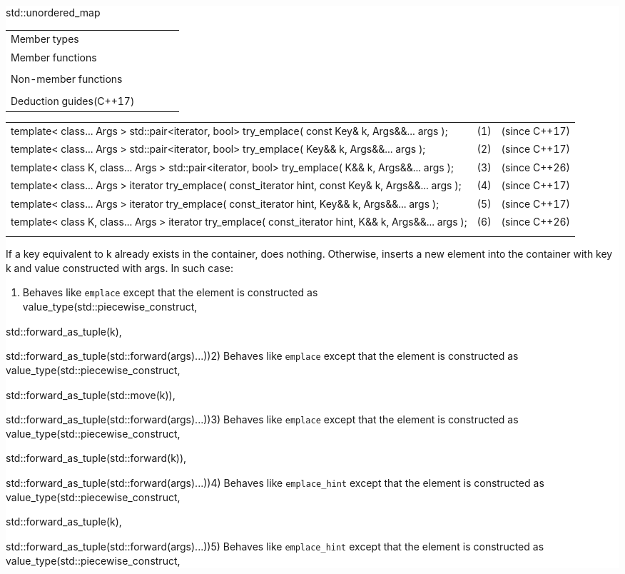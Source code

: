 std::unordered_map

|  |  |  |  |  |
| --- | --- | --- | --- | --- |
| Member types | | | | |
| Member functions | | | | |
| |  |  |  |  |  | | --- | --- | --- | --- | --- | | unordered_map::unordered_map | | | | | | unordered_map::~unordered_map | | | | | | unordered_map::operator= | | | | | | unordered_map::get_allocator | | | | | | Iterators | | | | | | unordered_map::beginunordered_map::cbegin | | | | | | unordered_map::endunordered_map::cend | | | | | | Capacity | | | | | | unordered_map::size | | | | | | unordered_map::max_size | | | | | | unordered_map::empty | | | | | | Modifiers | | | | | | unordered_map::clear | | | | | | unordered_map::erase | | | | | | unordered_map::swap | | | | | | unordered_map::extract(C++17) | | | | | | unordered_map::merge(C++17) | | | | | | unordered_map::insert | | | | | | unordered_map::insert_range(C++23) | | | | | | unordered_map::insert_or_assign(C++17) | | | | | | unordered_map::emplace | | | | | | unordered_map::emplace_hint | | | | | | ****unordered_map::try_emplace****(C++17) | | | | | | |  |  |  |  |  | | --- | --- | --- | --- | --- | | Lookup | | | | | | unordered_map::at | | | | | | [unordered_map::operator[]](operator_at.html "cpp/container/unordered map/operator at") | | | | | | unordered_map::count | | | | | | unordered_map::find | | | | | | unordered_map::contains(C++20) | | | | | | unordered_map::equal_range | | | | | | Bucket interface | | | | | | unordered_map::begin(size_type)unordered_map::cbegin(size_type) | | | | | | unordered_map::end(size_type)unordered_map::cend(size_type) | | | | | | unordered_map::bucket_count | | | | | | unordered_map::max_bucket_count | | | | | | unordered_map::bucket_size | | | | | | unordered_map::bucket | | | | | | Hash policy | | | | | | unordered_map::load_factor | | | | | | unordered_map::max_load_factor | | | | | | unordered_map::rehash | | | | | | unordered_map::reserve | | | | | | Observers | | | | | | unordered_map::hash_function | | | | | | unordered_map::key_eq | | | | | |
| Non-member functions | | | | |
| |  |  |  |  |  | | --- | --- | --- | --- | --- | | operator==operator!=(until C++20) | | | | | | |  |  |  |  |  | | --- | --- | --- | --- | --- | | std::swap(std::unordered_map) | | | | | | erase_if(std::unordered_map)(C++20) | | | | | |
| Deduction guides(C++17) | | | | |

|  |  |  |
| --- | --- | --- |
| template< class... Args >  std::pair<iterator, bool> try_emplace( const Key& k, Args&&... args ); | (1) | (since C++17) |
| template< class... Args >  std::pair<iterator, bool> try_emplace( Key&& k, Args&&... args ); | (2) | (since C++17) |
| template< class K, class... Args >  std::pair<iterator, bool> try_emplace( K&& k, Args&&... args ); | (3) | (since C++26) |
| template< class... Args >  iterator try_emplace( const_iterator hint, const Key& k, Args&&... args ); | (4) | (since C++17) |
| template< class... Args >  iterator try_emplace( const_iterator hint, Key&& k, Args&&... args ); | (5) | (since C++17) |
| template< class K, class... Args >  iterator try_emplace( const_iterator hint, K&& k, Args&&... args ); | (6) | (since C++26) |
|  |  |  |

If a key equivalent to k already exists in the container, does nothing. Otherwise, inserts a new element into the container with key k and value constructed with args. In such case:

1) Behaves like `emplace` except that the element is constructed as  
value_type(std::piecewise_construct,  

std::forward_as_tuple(k),

std::forward_as_tuple(std::forward<Args>(args)...))2) Behaves like `emplace` except that the element is constructed as  
value_type(std::piecewise_construct,  

std::forward_as_tuple(std::move(k)),

std::forward_as_tuple(std::forward<Args>(args)...))3) Behaves like `emplace` except that the element is constructed as  
value_type(std::piecewise_construct,  

std::forward_as_tuple(std::forward<K>(k)),

std::forward_as_tuple(std::forward<Args>(args)...))4) Behaves like `emplace_hint` except that the element is constructed as  
value_type(std::piecewise_construct,  

std::forward_as_tuple(k),

std::forward_as_tuple(std::forward<Args>(args)...))5) Behaves like `emplace_hint` except that the element is constructed as  
value_type(std::piecewise_construct,  
